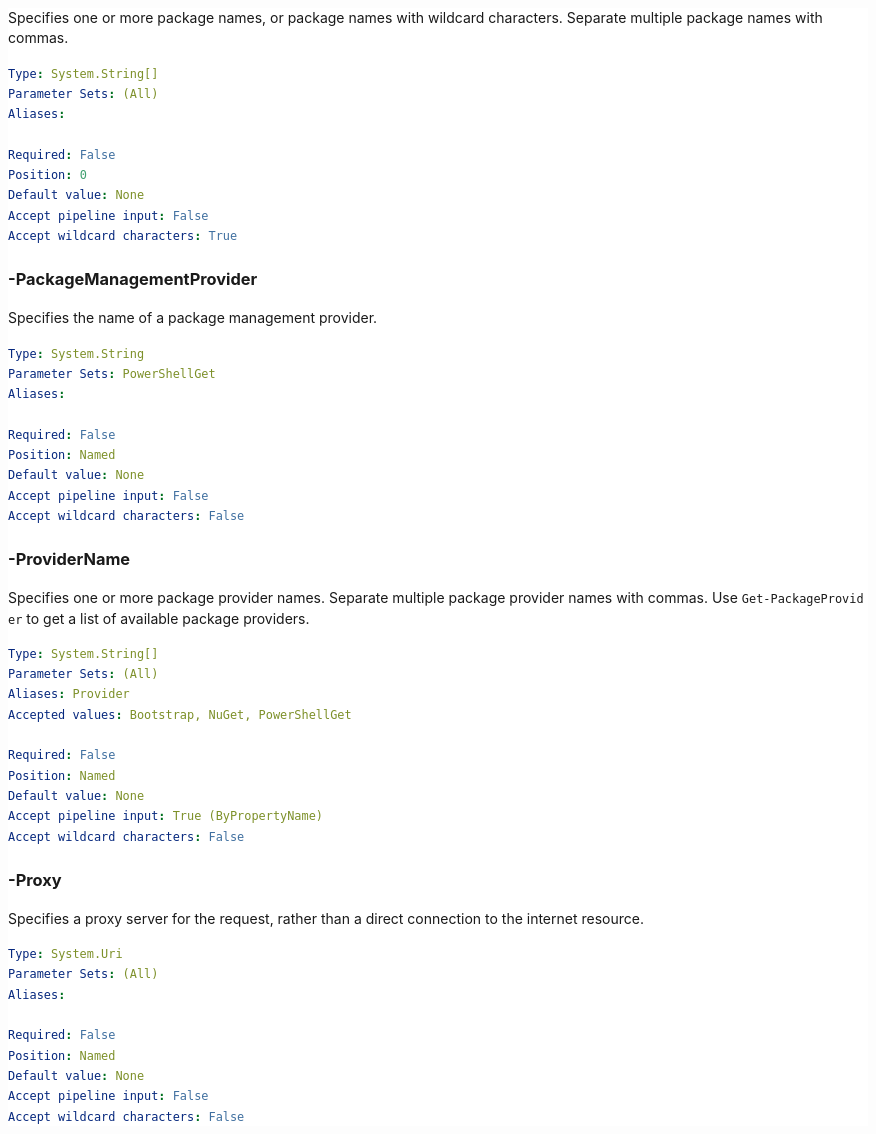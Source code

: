 Specifies one or more package names, or package names with wildcard characters. Separate multiple
package names with commas.

```yaml
Type: System.String[]
Parameter Sets: (All)
Aliases:

Required: False
Position: 0
Default value: None
Accept pipeline input: False
Accept wildcard characters: True
```

### -PackageManagementProvider

Specifies the name of a package management provider.

```yaml
Type: System.String
Parameter Sets: PowerShellGet
Aliases:

Required: False
Position: Named
Default value: None
Accept pipeline input: False
Accept wildcard characters: False
```

### -ProviderName

Specifies one or more package provider names. Separate multiple package provider names with commas.
Use `Get-PackageProvider` to get a list of available package providers.

```yaml
Type: System.String[]
Parameter Sets: (All)
Aliases: Provider
Accepted values: Bootstrap, NuGet, PowerShellGet

Required: False
Position: Named
Default value: None
Accept pipeline input: True (ByPropertyName)
Accept wildcard characters: False
```

### -Proxy

Specifies a proxy server for the request, rather than a direct connection to the internet resource.

```yaml
Type: System.Uri
Parameter Sets: (All)
Aliases:

Required: False
Position: Named
Default value: None
Accept pipeline input: False
Accept wildcard characters: False
```
